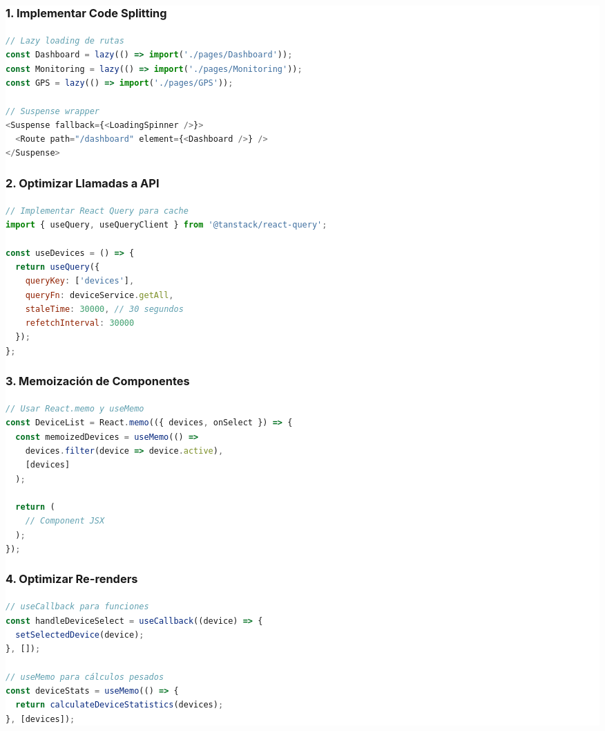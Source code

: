 ### 1. **Implementar Code Splitting**
```javascript
// Lazy loading de rutas
const Dashboard = lazy(() => import('./pages/Dashboard'));
const Monitoring = lazy(() => import('./pages/Monitoring'));
const GPS = lazy(() => import('./pages/GPS'));

// Suspense wrapper
<Suspense fallback={<LoadingSpinner />}>
  <Route path="/dashboard" element={<Dashboard />} />
</Suspense>
```

### 2. **Optimizar Llamadas a API**
```javascript
// Implementar React Query para cache
import { useQuery, useQueryClient } from '@tanstack/react-query';

const useDevices = () => {
  return useQuery({
    queryKey: ['devices'],
    queryFn: deviceService.getAll,
    staleTime: 30000, // 30 segundos
    refetchInterval: 30000
  });
};
```

### 3. **Memoización de Componentes**
```javascript
// Usar React.memo y useMemo
const DeviceList = React.memo(({ devices, onSelect }) => {
  const memoizedDevices = useMemo(() => 
    devices.filter(device => device.active), 
    [devices]
  );
  
  return (
    // Component JSX
  );
});
```

### 4. **Optimizar Re-renders**
```javascript
// useCallback para funciones
const handleDeviceSelect = useCallback((device) => {
  setSelectedDevice(device);
}, []);

// useMemo para cálculos pesados
const deviceStats = useMemo(() => {
  return calculateDeviceStatistics(devices);
}, [devices]);
```
